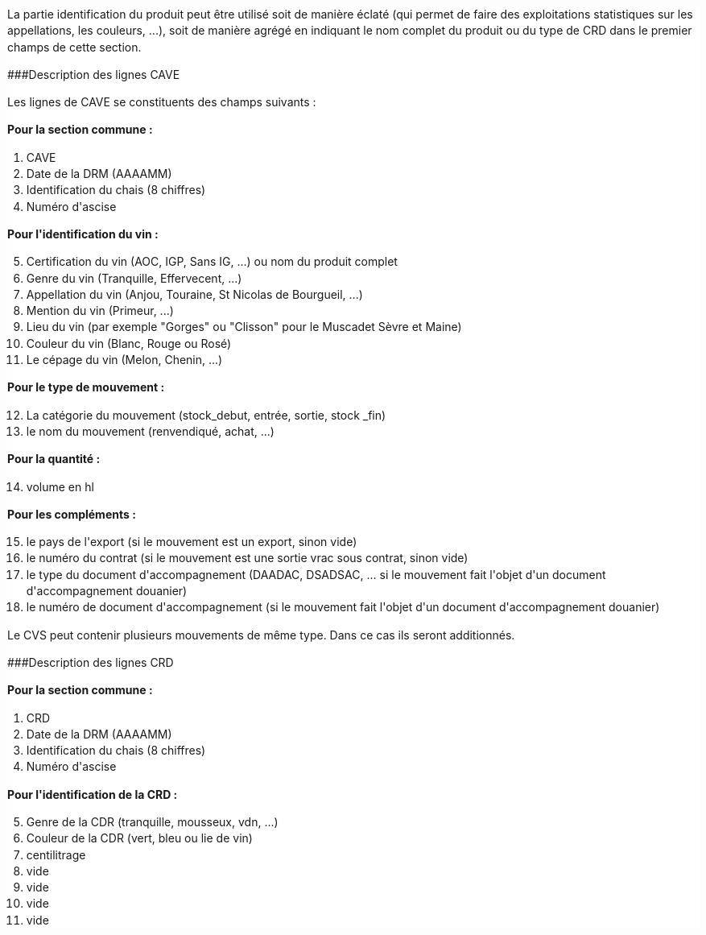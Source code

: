 La partie identification du produit peut être utilisé soit de manière éclaté (qui permet de faire des exploitations statistiques sur les appellations, les couleurs, ...), soit de manière agrégé en indiquant le nom complet du produit ou du type de CRD dans le premier champs de cette section.

###Description des lignes CAVE

Les lignes de CAVE se constituents des champs suivants :

 **Pour la section commune :**
 
 1. CAVE
 2. Date de la DRM (AAAAMM)
 3. Identification du chais (8 chiffres)
 4. Numéro d'ascise

 **Pour l'identification du vin :**

 5. Certification du vin (AOC, IGP, Sans IG, ...) ou nom du produit complet
 6. Genre du vin (Tranquille, Effervecent, ...)
 7. Appellation du vin (Anjou, Touraine, St Nicolas de Bourgueil, ...)
 8. Mention du vin (Primeur, ...)
 9. Lieu du vin (par exemple "Gorges" ou "Clisson" pour le Muscadet Sèvre et Maine)
 10. Couleur du vin (Blanc, Rouge ou Rosé)
 11. Le cépage du vin (Melon, Chenin, ...)
 
 **Pour le type de mouvement :**
 
 12. La catégorie du mouvement (stock_debut, entrée, sortie, stock _fin)
 13. le nom du mouvement (renvendiqué, achat, ...)
 
 **Pour la quantité :**
 
 14. volume en hl
 
 **Pour les compléments :**
 
 15. le pays de l'export (si le mouvement est un export, sinon vide)
 16. le numéro du contrat (si le mouvement est une sortie vrac sous contrat, sinon vide)
 17. le type du document d'accompagnement (DAADAC, DSADSAC, ... si le mouvement fait l'objet d'un document d'accompagnement douanier)
 18. le numéro de document d'accompagnement (si le mouvement fait l'objet d'un document d'accompagnement douanier)

Le CVS peut contenir plusieurs mouvements de même type. Dans ce cas ils seront additionnés.

###Description des lignes CRD

 **Pour la section commune :**
 
 1. CRD
 2. Date de la DRM (AAAAMM)
 3. Identification du chais (8 chiffres)
 4. Numéro d'ascise
 
 **Pour l'identification de la CRD :**
 
 5. Genre de la CDR (tranquille, mousseux, vdn, ...)
 6. Couleur de la CDR (vert, bleu ou lie de vin)
 7. centilitrage
 8. vide
 9. vide
 10. vide
 11. vide
 